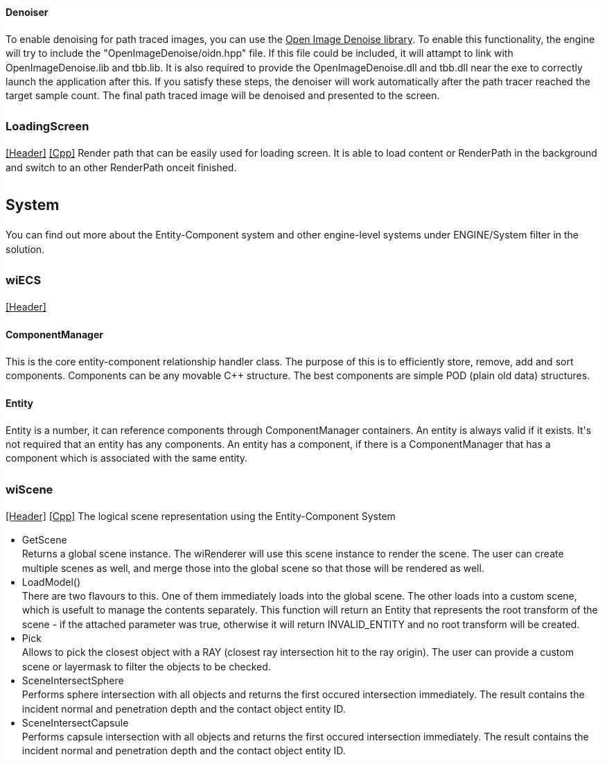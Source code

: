 #### Denoiser
To enable denoising for path traced images, you can use the [Open Image Denoise library](https://github.com/OpenImageDenoise/oidn). To enable this functionality, the engine will try to include the "OpenImageDenoise/oidn.hpp" file. If this file could be included, it will attampt to link with OpenImageDenoise.lib and tbb.lib. It is also required to provide the OpenImageDenoise.dll and tbb.dll near the exe to correctly launch the application after this. If you satisfy these steps, the denoiser will work automatically after the path tracer reached the target sample count. The final path traced image will be denoised and presented to the screen.

### LoadingScreen
[[Header]](../../WickedEngine/LoadingScreen.h) [[Cpp]](../../WickedEngine/LoadingScreen.cpp)
Render path that can be easily used for loading screen. It is able to load content or RenderPath in the background and switch to an other RenderPath onceit finished.

## System
You can find out more about the Entity-Component system and other engine-level systems under ENGINE/System filter in the solution.
### wiECS
[[Header]](../../WickedEngine/wiECS.h)

#### ComponentManager
This is the core entity-component relationship handler class. The purpose of this is to efficiently store, remove, add and sort components. Components can be any movable C++ structure. The best components are simple POD (plain old data) structures.

#### Entity
Entity is a number, it can reference components through ComponentManager containers. An entity is always valid if it exists. It's not required that an entity has any components. An entity has a component, if there is a ComponentManager that has a component which is associated with the same entity.

### wiScene
[[Header]](../../WickedEngine/wiScene.h) [[Cpp]](../../WickedEngine/wiScene.cpp)
The logical scene representation using the Entity-Component System
- GetScene <br/>
Returns a global scene instance. The wiRenderer will use this scene instance to render the scene. The user can create multiple scenes as well, and merge those into the global scene so that those will be rendered as well.
- LoadModel() <br/>
There are two flavours to this. One of them immediately loads into the global scene. The other loads into a custom scene, which is usefult to manage the contents separately. This function will return an Entity that represents the root transform of the scene - if the attached parameter was true, otherwise it will return INVALID_ENTITY and no root transform will be created.
- Pick <br/>
Allows to pick the closest object with a RAY (closest ray intersection hit to the ray origin). The user can provide a custom scene or layermask to filter the objects to be checked.
- SceneIntersectSphere <br/>
Performs sphere intersection with all objects and returns the first occured intersection immediately. The result contains the incident normal and penetration depth and the contact object entity ID.
- SceneIntersectCapsule <br/>
Performs capsule intersection with all objects and returns the first occured intersection immediately. The result contains the incident normal and penetration depth and the contact object entity ID.
